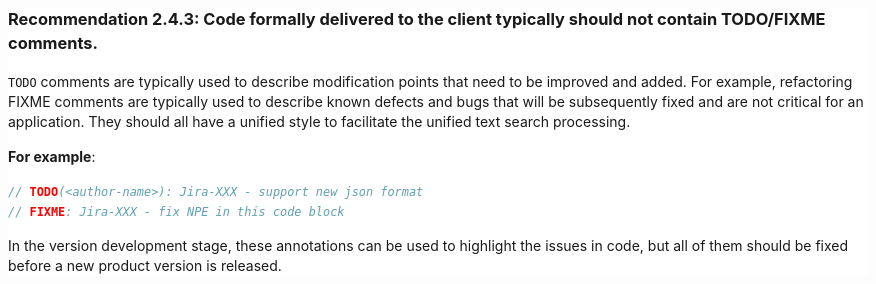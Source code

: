 ### <a name="s2.4.3"></a>Recommendation 2.4.3: Code formally delivered to the client typically should not contain TODO/FIXME comments.

`TODO` comments are typically used to describe modification points that need to be improved and added. For example, refactoring FIXME comments are typically used to describe known defects and bugs that will be subsequently fixed and are not critical for an application.
They should all have a unified style to facilitate the unified text search processing.

**For example**:
```kotlin
// TODO(<author-name>): Jira-XXX - support new json format
// FIXME: Jira-XXX - fix NPE in this code block
```

In the version development stage, these annotations can be used to highlight the issues in code, but all of them should be fixed before a new product version is released.
